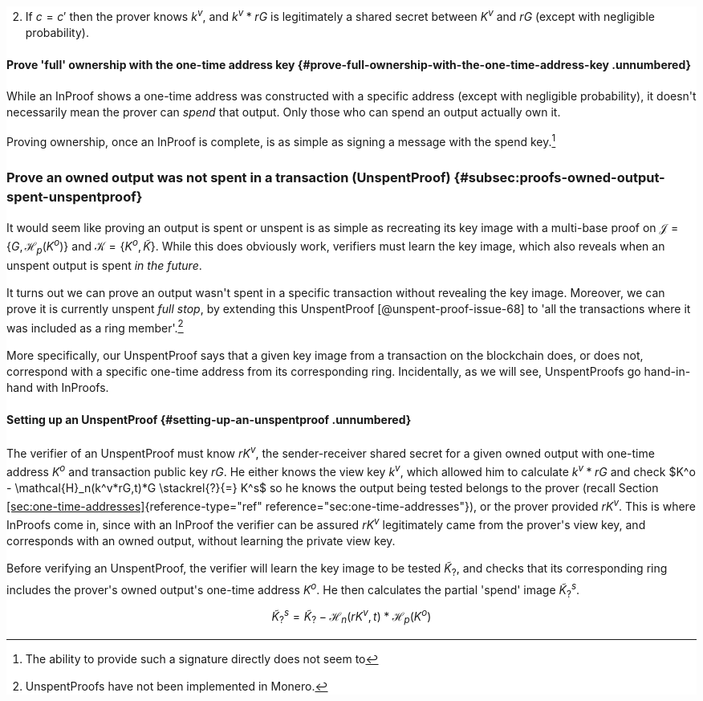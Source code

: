 2.  If $c = c'$ then the prover knows $k^v$, and $k^v*r G$ is
    legitimately a shared secret between $K^v$ and $r G$ (except with
    negligible probability).

#### Prove 'full' ownership with the one-time address key {#prove-full-ownership-with-the-one-time-address-key .unnumbered}

While an InProof shows a one-time address was constructed with a
specific address (except with negligible probability), it doesn't
necessarily mean the prover can *spend* that output. Only those who can
spend an output actually own it.

Proving ownership, once an InProof is complete, is as simple as signing
a message with the spend key.[^8]

### Prove an owned output was not spent in a transaction (UnspentProof) {#subsec:proofs-owned-output-spent-unspentproof}

It would seem like proving an output is spent or unspent is as simple as
recreating its key image with a multi-base proof on
$\mathcal{J} = \{G,\mathcal{H}_p(K^o)\}$ and
$\mathcal{K} = \{K^o,\tilde{K}\}$. While this does obviously work,
verifiers must learn the key image, which also reveals when an unspent
output is spent *in the future*.

It turns out we can prove an output wasn't spent in a specific
transaction without revealing the key image. Moreover, we can prove it
is currently unspent *full stop*, by extending this UnspentProof
[@unspent-proof-issue-68] to 'all the transactions where it was included
as a ring member'.[^9]

More specifically, our UnspentProof says that a given key image from a
transaction on the blockchain does, or does not, correspond with a
specific one-time address from its corresponding ring. Incidentally, as
we will see, UnspentProofs go hand-in-hand with InProofs.

#### Setting up an UnspentProof {#setting-up-an-unspentproof .unnumbered}

The verifier of an UnspentProof must know $r K^v$, the sender-receiver
shared secret for a given owned output with one-time address $K^o$ and
transaction public key $r G$. He either knows the view key $k^v$, which
allowed him to calculate $k^v*r G$ and check
$K^o - \mathcal{H}_n(k^v*rG,t)*G \stackrel{?}{=} K^s$ so he knows the
output being tested belongs to the prover (recall Section
[\[sec:one-time-addresses\]](#sec:one-time-addresses){reference-type="ref"
reference="sec:one-time-addresses"}), or the prover provided $r K^v$.
This is where InProofs come in, since with an InProof the verifier can
be assured $r K^v$ legitimately came from the prover's view key, and
corresponds with an owned output, without learning the private view key.

Before verifying an UnspentProof, the verifier will learn the key image
to be tested $\tilde{K}_?$, and checks that its corresponding ring
includes the prover's owned output's one-time address $K^o$. He then
calculates the partial 'spend' image $\tilde{K}^s_?$.
$$\tilde{K}^s_? = \tilde{K}_? - \mathcal{H}_n(r K^v,t)*\mathcal{H}_p(K^o)$$


[^1]: Just like in Section
[^2]: Transaction IDs are usually communicated separately from proofs.
[^3]: As we will see in Chapter
[^4]: We can think of an 'OutProof' as showing an output is 'outgoing'
[^5]: Here the '0' value is a 32-byte encoding of zero bytes.
[^6]: Due to the limited number of available symbols, we unfortunately
[^7]: A valid OutProof signature doesn't necessarily mean the recipient
[^8]: The ability to provide such a signature directly does not seem to
[^9]: UnspentProofs have not been implemented in Monero.
[^10]: UnspentProofs are made the same way for subaddresses and normal
[^11]: ReserveProofs, while demonstrating full ownership of funds, do
[^12]: SubaddressProofs have not been implemented in Monero.
[^13]: This audit framework is not completely available in Monero.
[^14]: This step can also be completed by providing the private view
[^15]: Alternatively, he could make ReserveProofs for all owned outputs.